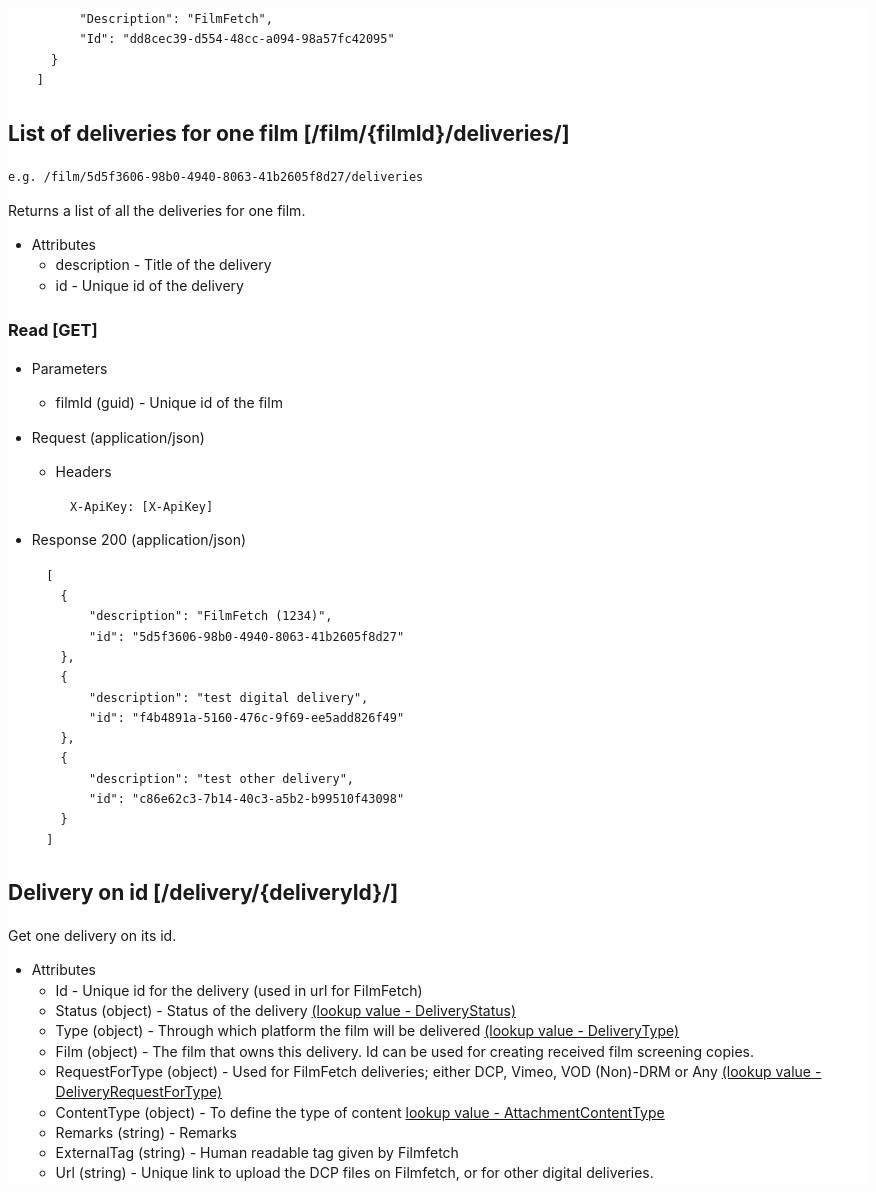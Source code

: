               "Description": "FilmFetch",
              "Id": "dd8cec39-d554-48cc-a094-98a57fc42095"
          }
        ]

## List of deliveries for one film [/film/{filmId}/deliveries/]
`e.g. /film/5d5f3606-98b0-4940-8063-41b2605f8d27/deliveries`

Returns a list of all the deliveries for one film.

+ Attributes
    + description - Title of the delivery
    + id - Unique id of the delivery

### Read [GET]

+ Parameters
    + filmId (guid) - Unique id of the film

+ Request (application/json)

    + Headers

            X-ApiKey: [X-ApiKey]

+ Response 200 (application/json)

        [
          {
              "description": "FilmFetch (1234)",
              "id": "5d5f3606-98b0-4940-8063-41b2605f8d27"
          },
          {
              "description": "test digital delivery",
              "id": "f4b4891a-5160-476c-9f69-ee5add826f49"
          },
          {
              "description": "test other delivery",
              "id": "c86e62c3-7b14-40c3-a5b2-b99510f43098"
          }
        ]

## Delivery on id [/delivery/{deliveryId}/]

Get one delivery on its id.

+ Attributes
    + Id - Unique id for the delivery (used in url for FilmFetch)
    + Status (object) - Status of the delivery [(lookup value - DeliveryStatus)](#reference/lookups/lookup-values-on-id)
    + Type (object) -  Through which platform the film will be delivered [(lookup value - DeliveryType)](#reference/lookups/lookup-values-on-id)
    + Film (object) - The film that owns this delivery. Id can be used for creating received film screening copies.
    + RequestForType (object) - Used for FilmFetch deliveries; either DCP, Vimeo, VOD (Non)-DRM or Any [(lookup value - DeliveryRequestForType)](#reference/lookups/lookup-values-on-id)
    + ContentType (object) - To define the type of content [lookup value - AttachmentContentType](#reference/lookups/lookup-values-on-id)
    + Remarks (string) - Remarks
    + ExternalTag (string) - Human readable tag given by Filmfetch
    + Url (string) - Unique link to upload the DCP files on Filmfetch, or for other digital deliveries.
